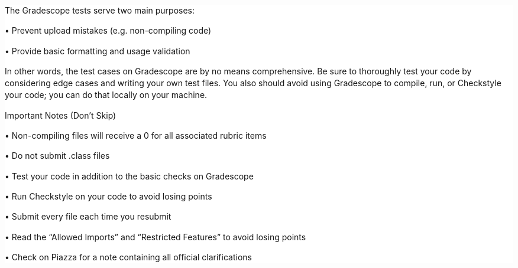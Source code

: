 The Gradescope tests serve two main purposes:

• Prevent upload mistakes (e.g. non-compiling code)

• Provide basic formatting and usage validation

In other words, the test cases on Gradescope are by no means comprehensive. Be sure to thoroughly test your code by considering edge cases and writing your own test files. You also should avoid using Gradescope to compile, run, or Checkstyle your code; you can do that locally on your machine.

Important Notes (Don’t Skip)

• Non-compiling files will receive a 0 for all associated rubric items

• Do not submit .class files

• Test your code in addition to the basic checks on Gradescope

• Run Checkstyle on your code to avoid losing points

• Submit every file each time you resubmit

• Read the “Allowed Imports” and “Restricted Features” to avoid losing points

• Check on Piazza for a note containing all official clarifications

